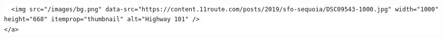       <img src="/images/bg.png" data-src="https://content.11route.com/posts/2019/sfo-sequoia/DSC09543-1000.jpg" width="1000" height="668" itemprop="thumbnail" alt="Highway 101" />
    </a>
  </figure>
  <figure itemprop="associatedMedia" itemscope itemtype="http://schema.org/ImageObject">
    <a href="https://content.11route.com/posts/2019/sfo-sequoia/DSC09550-3000.jpg" itemprop="contentUrl" data-size="3000x2004">